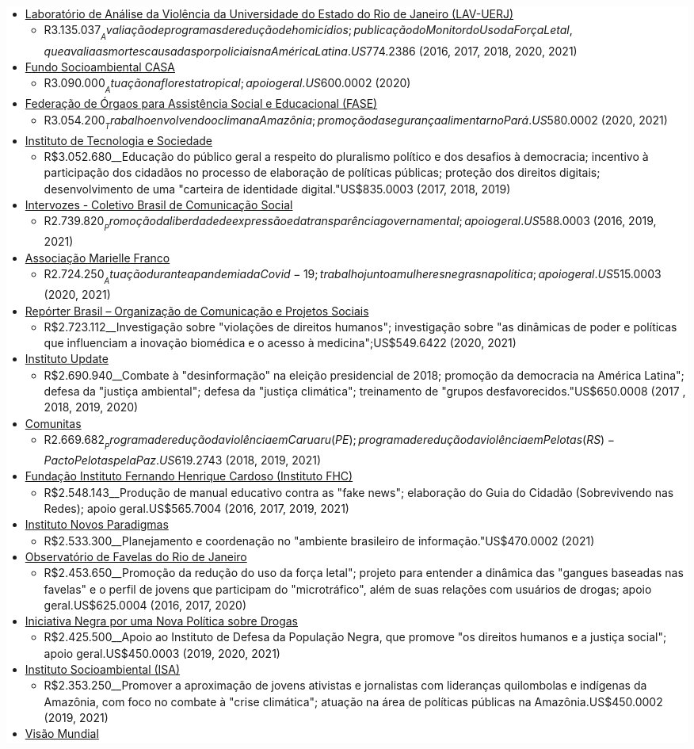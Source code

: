   - [Laboratório de Análise da Violência da Universidade do Estado do Rio de Janeiro (LAV-UERJ)](https://www.opensocietyfoundations.org/grants/past?filter_keyword=Laboratory+for+Analyzing+Violence+of+the+Rio+de+Janeiro+State+University)
    - R$3.135.037__Avaliação de programas de redução de homicídios; publicação do Monitor do Uso da Força Letal, que avalia as mortes causadas por policiais na América Latina.US$774.2386 (2016, 2017, 2018, 2020, 2021) 
  - [Fundo Socioambiental CASA](https://www.opensocietyfoundations.org/grants/past?filter_keyword=Fundo+Socioambiental+CASA)
    - R$3.090.000__Atuação na floresta tropical; apoio geral.US$600.0002 (2020) 
  - [Federação de Órgaos para Assistência Social e Educacional (FASE)](https://www.opensocietyfoundations.org/grants/past?filter_keyword=Federacao+de+%C3%93rgaos+para+Assist%C3%AAncia+Social+e+Educacional)
    - R$3.054.200__Trabalho envolvendo o clima na Amazônia; promoção da segurança alimentar no Pará.US$580.0002 (2020, 2021) 
  - [Instituto de Tecnologia e Sociedade](https://www.opensocietyfoundations.org/grants/past?filter_keyword=Instituto+de+Tecnologia+e+Sociedade)
    - R$3.052.680__Educação do público geral a respeito do pluralismo político e dos desafios à democracia; incentivo à participação dos cidadãos no processo de elaboração de políticas públicas; proteção dos direitos digitais; desenvolvimento de uma "carteira de identidade digital."US$835.0003 (2017, 2018, 2019) 
  - [Intervozes - Coletivo Brasil de Comunicação Social ](https://www.opensocietyfoundations.org/grants/past?filter_keyword=intervozes)
    - R$2.739.820__Promoção da liberdade de expressão e da transparência governamental; apoio geral.US$588.0003 (2016, 2019, 2021) 
  - [Associação Marielle Franco](https://www.opensocietyfoundations.org/grants/past?filter_keyword=associacao+marielle+franco)
    - R$2.724.250__Atuação durante a pandemia da Covid-19; trabalho junto a mulheres negras na política; apoio geral.US$515.0003 (2020, 2021) 
  - [Repórter Brasil – Organização de Comunicação e Projetos Sociais](https://www.opensocietyfoundations.org/grants/past?filter_keyword=rep%C3%B3rter+brasil)
    - R$2.723.112__Investigação sobre "violações de direitos humanos"; investigação sobre "as dinâmicas de poder e políticas que influenciam a inovação biomédica e o acesso à medicina";US$549.6422 (2020, 2021) 
  - [Instituto Update](https://montecastelo.org/lista-completa-das-organizacoes-financiadas-por-george-soros/)
    - R$2.690.940__Combate à "desinformação" na eleição presidencial de 2018; promoção da democracia na América Latina"; defesa da "justiça ambiental"; defesa da "justiça climática"; treinamento de "grupos desfavorecidos."US$650.0008 (2017 , 2018, 2019, 2020) 
  - [Comunitas](https://www.opensocietyfoundations.org/grants/past?filter_keyword=Comunitas)
    - R$2.669.682__Programa de redução da violência em Caruaru (PE); programa de redução da violência em Pelotas (RS) - Pacto Pelotas pela Paz.US$619.2743 (2018, 2019, 2021) 
  - [Fundação Instituto Fernando Henrique Cardoso (Instituto FHC)](https://www.opensocietyfoundations.org/grants/past?filter_keyword=fernando+henrique+cardoso)
    - R$2.548.143__Produção de manual educativo contra as "fake news"; elaboração do Guia do Cidadão (Sobrevivendo nas Redes); apoio geral.US$565.7004 (2016, 2017, 2019, 2021) 
  - [Instituto Novos Paradigmas](https://www.opensocietyfoundations.org/grants/past?filter_keyword=Instituto+Novos+Paradigmas)
    - R$2.533.300__Planejamento e coordenação no "ambiente brasileiro de informação."US$470.0002 (2021) 
  - [Observatório de Favelas do Rio de Janeiro](https://www.opensocietyfoundations.org/grants/past?filter_keyword=Observatorio+de+Favelas+do+Rio+de+Janeiro)
    - R$2.453.650__Promoção da redução do uso da força letal"; projeto para entender a dinâmica das "gangues baseadas nas favelas" e o perfil de jovens que participam do "microtráfico", além de suas relações com usuários de drogas; apoio geral.US$625.0004 (2016, 2017, 2020) 
  - [Iniciativa Negra por uma Nova Política sobre Drogas](https://www.opensocietyfoundations.org/grants/past?filter_keyword=Black+Initiative+for+a+New+Drug+Policy+)
    - R$2.425.500__Apoio ao Instituto de Defesa da População Negra, que promove "os direitos humanos e a justiça social"; apoio geral.US$450.0003 (2019, 2020, 2021) 
  - [Instituto Socioambiental (ISA)](https://www.opensocietyfoundations.org/grants/past?filter_keyword=Instituto+Socioambiental)
    - R$2.353.250__Promover a aproximação de jovens ativistas e jornalistas com lideranças quilombolas e indígenas da Amazônia, com foco no combate à "crise climática"; atuação na área de políticas públicas na Amazônia.US$450.0002 (2019, 2021) 
  - [Visão Mundial](https://www.opensocietyfoundations.org/grants/past?filter_keyword=visao+mundial)